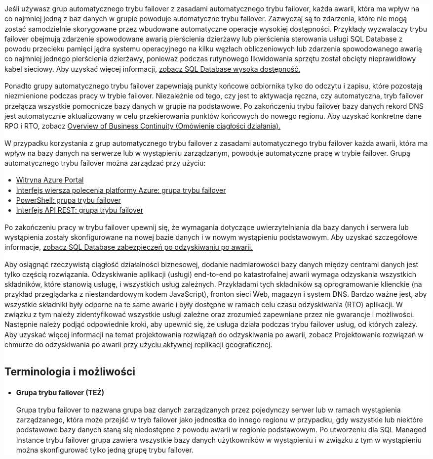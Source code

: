 Jeśli używasz grup automatycznego trybu failover z zasadami automatycznego trybu failover, każda awarii, która ma wpływ na co najmniej jedną z baz danych w grupie powoduje automatyczne trybu failover. Zazwyczaj są to zdarzenia, które nie mogą zostać samodzielnie skorygowane przez wbudowane automatyczne operacje wysokiej dostępności. Przykłady wyzwalaczy trybu failover obejmują zdarzenie spowodowane awarią pierścienia dzierżawy lub pierścienia sterowania usługi SQL Database z powodu przecieku pamięci jądra systemu operacyjnego na kilku węzłach obliczeniowych lub zdarzenia spowodowanego awarią co najmniej jednego pierścienia dzierżawy, ponieważ podczas rutynowego likwidowania sprzętu został obcięty nieprawidłowy kabel sieciowy.  Aby uzyskać więcej informacji, [zobacz SQL Database wysoka dostępność.](high-availability-sla.md)

Ponadto grupy automatycznego trybu failover zapewniają punkty końcowe odbiornika tylko do odczytu i zapisu, które pozostają niezmienione podczas pracy w trybie failover. Niezależnie od tego, czy jest to aktywacja ręczna, czy automatyczna, tryb failover przełącza wszystkie pomocnicze bazy danych w grupie na podstawowe. Po zakończeniu trybu failover bazy danych rekord DNS jest automatycznie aktualizowany w celu przekierowania punktów końcowych do nowego regionu. Aby uzyskać konkretne dane RPO i RTO, zobacz [Overview of Business Continuity (Omówienie ciągłości działania).](business-continuity-high-availability-disaster-recover-hadr-overview.md)

W przypadku korzystania z grup automatycznego trybu failover z zasadami automatycznego trybu failover każda awarii, która ma wpływ na bazy danych na serwerze lub w wystąpieniu zarządzanym, powoduje automatyczne pracę w trybie failover. Grupą automatycznego trybu failover można zarządzać przy użyciu:

- [Witryna Azure Portal](geo-distributed-application-configure-tutorial.md)
- [Interfejs wiersza polecenia platformy Azure: grupa trybu failover](scripts/add-database-to-failover-group-cli.md)
- [PowerShell: grupa trybu failover](scripts/add-database-to-failover-group-powershell.md)
- [Interfejs API REST: grupa trybu failover](/rest/api/sql/failovergroups)

Po zakończeniu pracy w trybu failover upewnij się, że wymagania dotyczące uwierzytelniania dla bazy danych i serwera lub wystąpienia zostały skonfigurowane na nowej bazie danych i w nowym wystąpieniu podstawowym. Aby uzyskać szczegółowe informacje, [zobacz SQL Database zabezpieczeń po odzyskiwaniu po awarii.](active-geo-replication-security-configure.md)

Aby osiągnąć rzeczywistą ciągłość działalności biznesowej, dodanie nadmiarowości bazy danych między centrami danych jest tylko częścią rozwiązania. Odzyskiwanie aplikacji (usługi) end-to-end po katastrofalnej awarii wymaga odzyskania wszystkich składników, które stanowią usługę, i wszystkich usług zależnych. Przykładami tych składników są oprogramowanie klienckie (na przykład przeglądarka z niestandardowym kodem JavaScript), fronton sieci Web, magazyn i system DNS. Bardzo ważne jest, aby wszystkie składniki były odporne na te same awarie i były dostępne w ramach celu czasu odzyskiwania (RTO) aplikacji. W związku z tym należy zidentyfikować wszystkie usługi zależne oraz zrozumieć zapewniane przez nie gwarancje i możliwości. Następnie należy podjąć odpowiednie kroki, aby upewnić się, że usługa działa podczas trybu failover usług, od których zależy. Aby uzyskać więcej informacji na temat projektowania rozwiązań do odzyskiwania po awarii, zobacz Projektowanie rozwiązań w chmurze do odzyskiwania po awarii [przy użyciu aktywnej replikacji geograficznej.](designing-cloud-solutions-for-disaster-recovery.md)

## <a name="terminology-and-capabilities"></a>Terminologia i możliwości

- **Grupa trybu failover (TEŻ)**

  Grupa trybu failover to nazwana grupa baz danych zarządzanych przez pojedynczy serwer lub w ramach wystąpienia zarządzanego, która może przejść w tryb failover jako jednostka do innego regionu w przypadku, gdy wszystkie lub niektóre podstawowe bazy danych staną się niedostępne z powodu awarii w regionie podstawowym. Po utworzeniu dla SQL Managed Instance trybu failover grupa zawiera wszystkie bazy danych użytkowników w wystąpieniu i w związku z tym w wystąpieniu można skonfigurować tylko jedną grupę trybu failover.
  